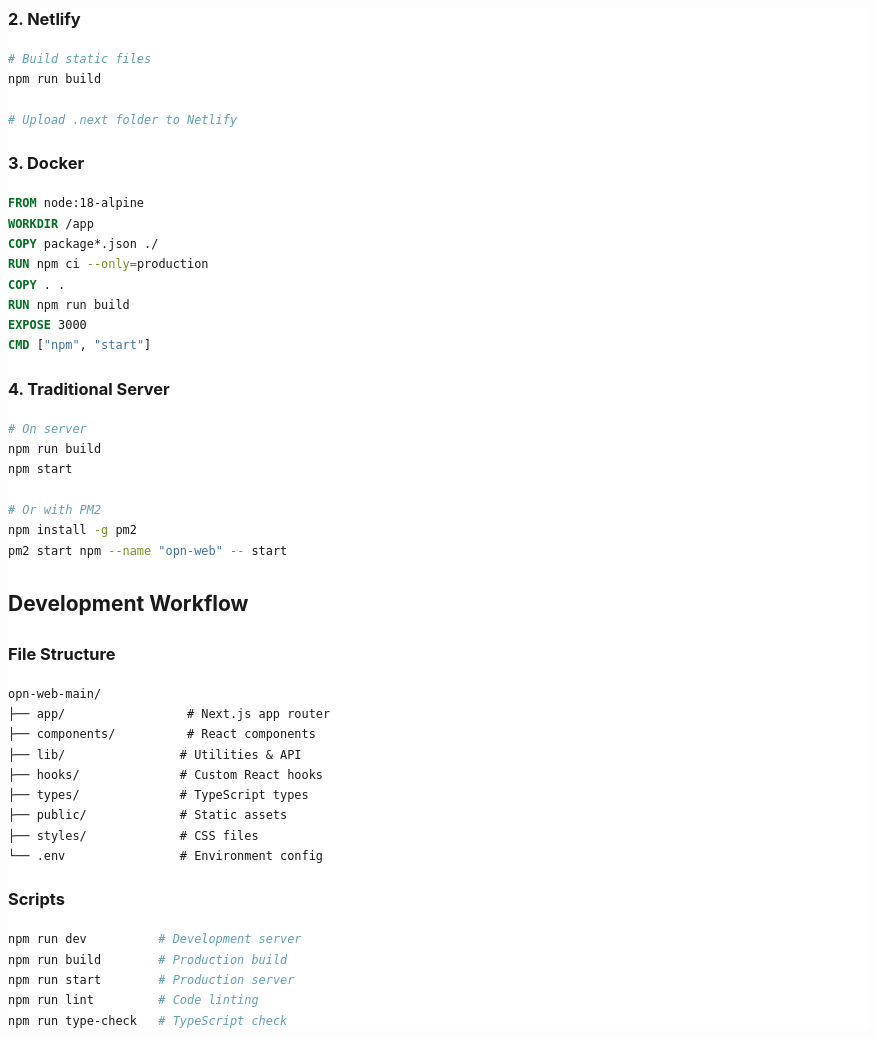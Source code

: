 ### 2. Netlify
```bash
# Build static files
npm run build

# Upload .next folder to Netlify
```

### 3. Docker
```dockerfile
FROM node:18-alpine
WORKDIR /app
COPY package*.json ./
RUN npm ci --only=production
COPY . .
RUN npm run build
EXPOSE 3000
CMD ["npm", "start"]
```

### 4. Traditional Server
```bash
# On server
npm run build
npm start

# Or with PM2
npm install -g pm2
pm2 start npm --name "opn-web" -- start
```

## Development Workflow

### File Structure
```
opn-web-main/
├── app/                 # Next.js app router
├── components/          # React components
├── lib/                # Utilities & API
├── hooks/              # Custom React hooks
├── types/              # TypeScript types
├── public/             # Static assets
├── styles/             # CSS files
└── .env                # Environment config
```

### Scripts
```bash
npm run dev          # Development server
npm run build        # Production build
npm run start        # Production server
npm run lint         # Code linting
npm run type-check   # TypeScript check
```
